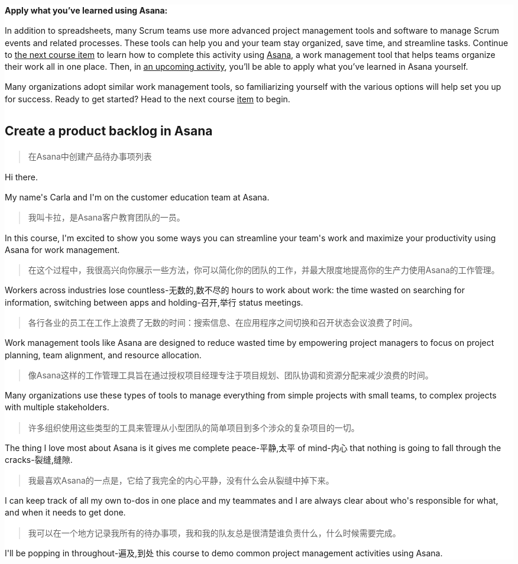 

**Apply what you’ve learned using Asana:**

In addition to spreadsheets, many Scrum teams use more advanced project management tools and software to manage Scrum events and related processes. These tools can help you and your team stay organized, save time, and streamline tasks. Continue to [the next course item](https://www.coursera.org/learn/agile-project-management/lecture/ouv1h/create-a-product-backlog-in-asana) to learn how to complete this activity using [Asana](https://asana.com/create-account?utm_campaign=growgoogle&utm_medium=growgoogle&utm_source=growgoogle), a work management tool that helps teams organize their work all in one place. Then, in [an upcoming activity](https://www.coursera.org/learn/agile-project-management/item/lVGQh), you’ll be able to apply what you’ve learned in Asana yourself.

Many organizations adopt similar work management tools, so familiarizing yourself with the various options will help set you up for success. Ready to get started? Head to the next course [item](https://www.coursera.org/learn/agile-project-management/lecture/ouv1h/create-a-product-backlog-in-asana) to begin.



## Create a product backlog in Asana

> 在Asana中创建产品待办事项列表

Hi there.

My name's Carla and I'm on the customer education team at Asana.

> 我叫卡拉，是Asana客户教育团队的一员。

In this course, I'm excited to show you some ways you can streamline your team's work and maximize your productivity using Asana for work management.

> 在这个过程中，我很高兴向你展示一些方法，你可以简化你的团队的工作，并最大限度地提高你的生产力使用Asana的工作管理。

Workers across industries lose countless-无数的,数不尽的 hours to work about work: the time wasted on searching for information, switching between apps and holding-召开,举行 status meetings.

> 各行各业的员工在工作上浪费了无数的时间：搜索信息、在应用程序之间切换和召开状态会议浪费了时间。

Work management tools like Asana are designed to reduce wasted time by empowering project managers to focus on project planning, team alignment, and resource allocation.

> 像Asana这样的工作管理工具旨在通过授权项目经理专注于项目规划、团队协调和资源分配来减少浪费的时间。

Many organizations use these types of tools to manage everything from simple projects with small teams, to complex projects with multiple stakeholders.

> 许多组织使用这些类型的工具来管理从小型团队的简单项目到多个涉众的复杂项目的一切。

The thing I love most about Asana is it gives me complete peace-平静,太平 of mind-内心 that nothing is going to fall through the cracks-裂缝,缝隙.

> 我最喜欢Asana的一点是，它给了我完全的内心平静，没有什么会从裂缝中掉下来。

I can keep track of all my own to-dos in one place and my teammates and I are always clear about who's responsible for what, and when it needs to get done.

> 我可以在一个地方记录我所有的待办事项，我和我的队友总是很清楚谁负责什么，什么时候需要完成。

I'll be popping in throughout-遍及,到处 this course to demo common project management activities using Asana.
